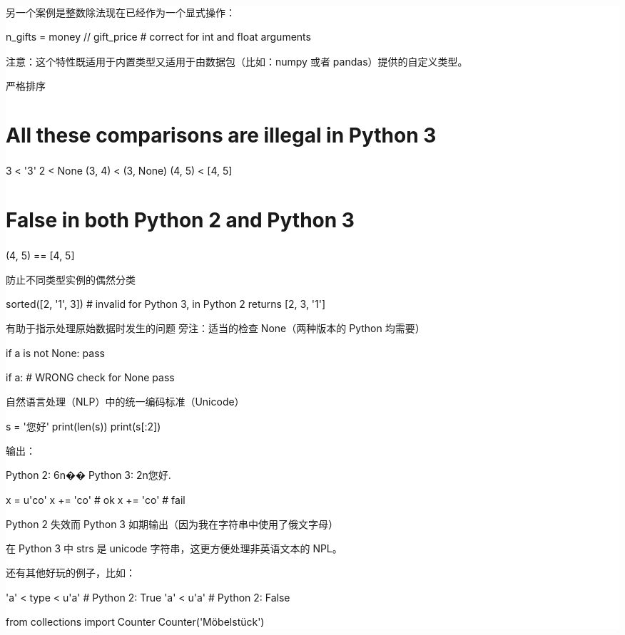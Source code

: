 另一个案例是整数除法现在已经作为一个显式操作：

n_gifts = money // gift_price  # correct for int and float arguments

注意：这个特性既适用于内置类型又适用于由数据包（比如：numpy 或者 pandas）提供的自定义类型。

严格排序

# All these comparisons are illegal in Python 3
3 < '3'
2 < None
(3, 4) < (3, None)
(4, 5) < [4, 5]
 
# False in both Python 2 and Python 3
(4, 5) == [4, 5]

防止不同类型实例的偶然分类


sorted([2, '1', 3])  # invalid for Python 3, in Python 2 returns [2, 3, '1']

有助于指示处理原始数据时发生的问题
旁注：适当的检查 None（两种版本的 Python 均需要）

if a is not None:
  pass
  
if a: # WRONG check for None
  pass

自然语言处理（NLP）中的统一编码标准（Unicode）

s = '您好'
print(len(s))
print(s[:2])

输出：

Python 2: 6n��
Python 3: 2n您好.

x = u'со'
x += 'co' # ok
x += 'со' # fail

Python 2 失效而 Python 3 如期输出（因为我在字符串中使用了俄文字母）

在 Python 3 中 strs 是 unicode 字符串，这更方便处理非英语文本的 NPL。

还有其他好玩的例子，比如：

'a' < type < u'a'  # Python 2: True
'a' < u'a'         # Python 2: False

from collections import Counter
Counter('Möbelstück')
